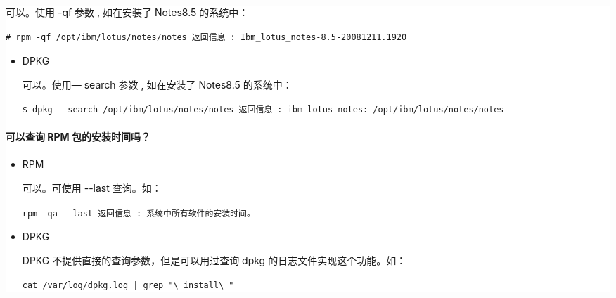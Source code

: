   可以。使用 -qf 参数 , 如在安装了 Notes8.5 的系统中：

  ```
  # rpm -qf /opt/ibm/lotus/notes/notes 返回信息 : Ibm_lotus_notes-8.5-20081211.1920
  ```

- DPKG

  可以。使用— search 参数 , 如在安装了 Notes8.5 的系统中：

  ```
  $ dpkg --search /opt/ibm/lotus/notes/notes 返回信息 : ibm-lotus-notes: /opt/ibm/lotus/notes/notes
  ```

#### 可以查询 RPM 包的安装时间吗？

- RPM

  可以。可使用 --last 查询。如：

  ```
  rpm -qa --last 返回信息 : 系统中所有软件的安装时间。
  ```

- DPKG

  DPKG 不提供直接的查询参数，但是可以用过查询 dpkg 的日志文件实现这个功能。如：

  ```
  cat /var/log/dpkg.log | grep "\ install\ "
  ```